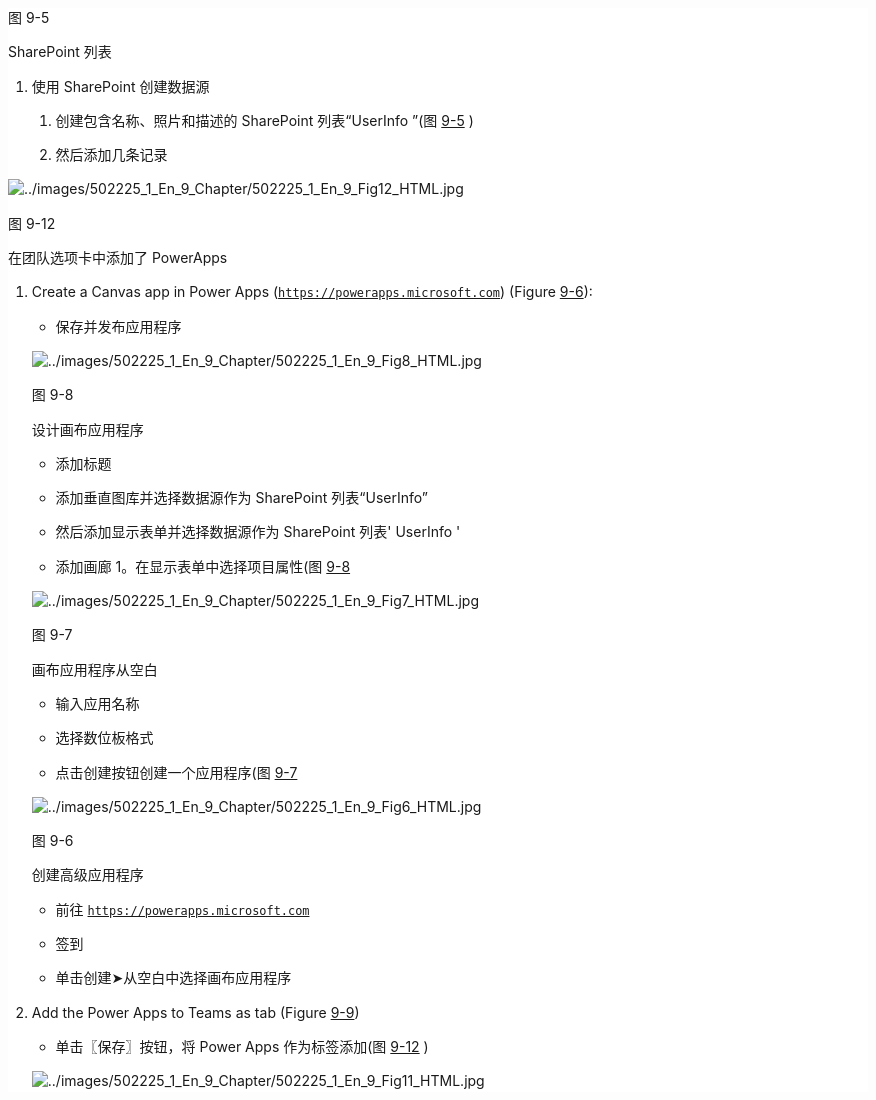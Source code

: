 图 9-5

SharePoint 列表

1.  使用 SharePoint 创建数据源
    1.  创建包含名称、照片和描述的 SharePoint 列表“UserInfo ”(图 [9-5](#Fig5) )

    2.  然后添加几条记录

![../images/502225_1_En_9_Chapter/502225_1_En_9_Fig12_HTML.jpg](../images/502225_1_En_9_Chapter/502225_1_En_9_Fig12_HTML.jpg)

图 9-12

在团队选项卡中添加了 PowerApps

1.  Create a Canvas app in Power Apps ([`https://powerapps.microsoft.com`](https://powerapps.microsoft.com)) (Figure [9-6](#Fig6)):
    *   保存并发布应用程序

    ![../images/502225_1_En_9_Chapter/502225_1_En_9_Fig8_HTML.jpg](../images/502225_1_En_9_Chapter/502225_1_En_9_Fig8_HTML.jpg)

    图 9-8

    设计画布应用程序

    *   添加标题

    *   添加垂直图库并选择数据源作为 SharePoint 列表“UserInfo”

    *   然后添加显示表单并选择数据源作为 SharePoint 列表' UserInfo '

    *   添加画廊 1。在显示表单中选择项目属性(图 [9-8](#Fig8)

    ![../images/502225_1_En_9_Chapter/502225_1_En_9_Fig7_HTML.jpg](../images/502225_1_En_9_Chapter/502225_1_En_9_Fig7_HTML.jpg)

    图 9-7

    画布应用程序从空白

    *   输入应用名称

    *   选择数位板格式

    *   点击创建按钮创建一个应用程序(图 [9-7](#Fig7)

    ![../images/502225_1_En_9_Chapter/502225_1_En_9_Fig6_HTML.jpg](../images/502225_1_En_9_Chapter/502225_1_En_9_Fig6_HTML.jpg)

    图 9-6

    创建高级应用程序

    *   前往 [`https://powerapps.microsoft.com`](https://powerapps.microsoft.com)

    *   签到

    *   单击创建➤从空白中选择画布应用程序

2.  Add the Power Apps to Teams as tab (Figure [9-9](#Fig9))
    *   单击〖保存〗按钮，将 Power Apps 作为标签添加(图 [9-12](#Fig12) )

    ![../images/502225_1_En_9_Chapter/502225_1_En_9_Fig11_HTML.jpg](../images/502225_1_En_9_Chapter/502225_1_En_9_Fig11_HTML.jpg)
